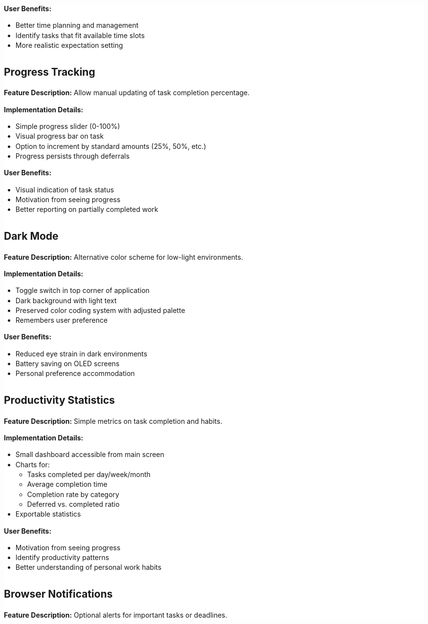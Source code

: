 **User Benefits:**
- Better time planning and management
- Identify tasks that fit available time slots
- More realistic expectation setting

## Progress Tracking
**Feature Description:** Allow manual updating of task completion percentage.

**Implementation Details:**
- Simple progress slider (0-100%)
- Visual progress bar on task
- Option to increment by standard amounts (25%, 50%, etc.)
- Progress persists through deferrals

**User Benefits:**
- Visual indication of task status
- Motivation from seeing progress
- Better reporting on partially completed work

## Dark Mode
**Feature Description:** Alternative color scheme for low-light environments.

**Implementation Details:**
- Toggle switch in top corner of application
- Dark background with light text
- Preserved color coding system with adjusted palette
- Remembers user preference

**User Benefits:**
- Reduced eye strain in dark environments
- Battery saving on OLED screens
- Personal preference accommodation

## Productivity Statistics
**Feature Description:** Simple metrics on task completion and habits.

**Implementation Details:**
- Small dashboard accessible from main screen
- Charts for:
  - Tasks completed per day/week/month
  - Average completion time
  - Completion rate by category
  - Deferred vs. completed ratio
- Exportable statistics

**User Benefits:**
- Motivation from seeing progress
- Identify productivity patterns
- Better understanding of personal work habits

## Browser Notifications
**Feature Description:** Optional alerts for important tasks or deadlines.
